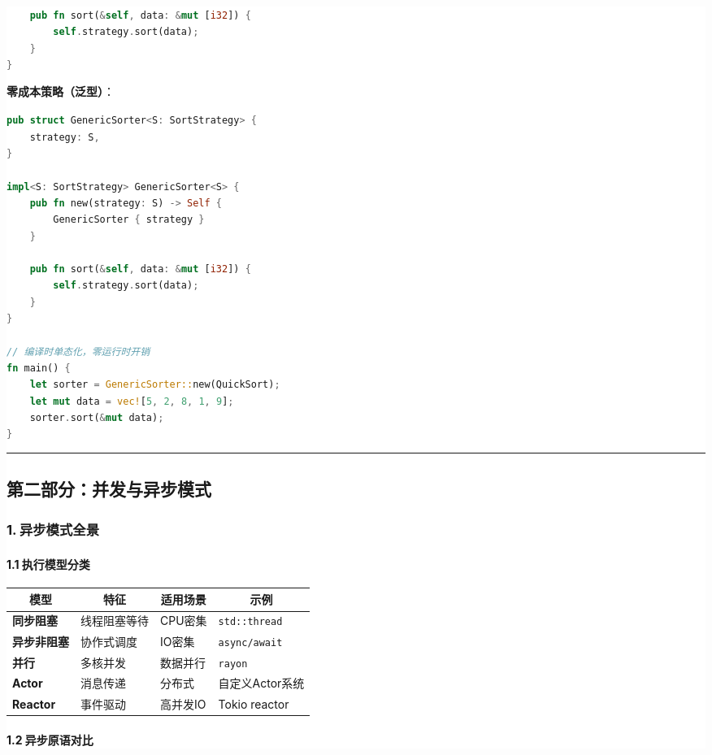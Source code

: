 ```rust
    pub fn sort(&self, data: &mut [i32]) {
        self.strategy.sort(data);
    }
}
```

**零成本策略（泛型）**：

```rust
pub struct GenericSorter<S: SortStrategy> {
    strategy: S,
}

impl<S: SortStrategy> GenericSorter<S> {
    pub fn new(strategy: S) -> Self {
        GenericSorter { strategy }
    }
    
    pub fn sort(&self, data: &mut [i32]) {
        self.strategy.sort(data);
    }
}

// 编译时单态化，零运行时开销
fn main() {
    let sorter = GenericSorter::new(QuickSort);
    let mut data = vec![5, 2, 8, 1, 9];
    sorter.sort(&mut data);
}
```

---

## 第二部分：并发与异步模式

### 1. 异步模式全景

#### 1.1 执行模型分类

| 模型 | 特征 | 适用场景 | 示例 |
|------|------|---------|------|
| **同步阻塞** | 线程阻塞等待 | CPU密集 | `std::thread` |
| **异步非阻塞** | 协作式调度 | IO密集 | `async/await` |
| **并行** | 多核并发 | 数据并行 | `rayon` |
| **Actor** | 消息传递 | 分布式 | 自定义Actor系统 |
| **Reactor** | 事件驱动 | 高并发IO | Tokio reactor |

#### 1.2 异步原语对比
